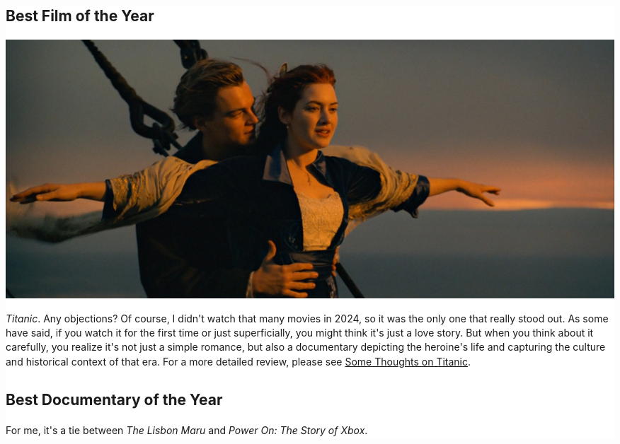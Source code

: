 ## Best Film of the Year

![The most iconic scene from Titanic](assets/mpv-shot0051.jpg)

*Titanic*. Any objections? Of course, I didn't watch that many movies in 2024, so it was the only one that really stood out. As some have said, if you watch it for the first time or just superficially, you might think it's just a love story. But when you think about it carefully, you realize it's not just a simple romance, but also a documentary depicting the heroine's life and capturing the culture and historical context of that era. For a more detailed review, please see [Some Thoughts on Titanic](https://archiemeng.github.io/zh-cn/p/对泰坦尼克的一些感想/).

## Best Documentary of the Year

For me, it's a tie between *The Lisbon Maru* and *Power On: The Story of Xbox*.